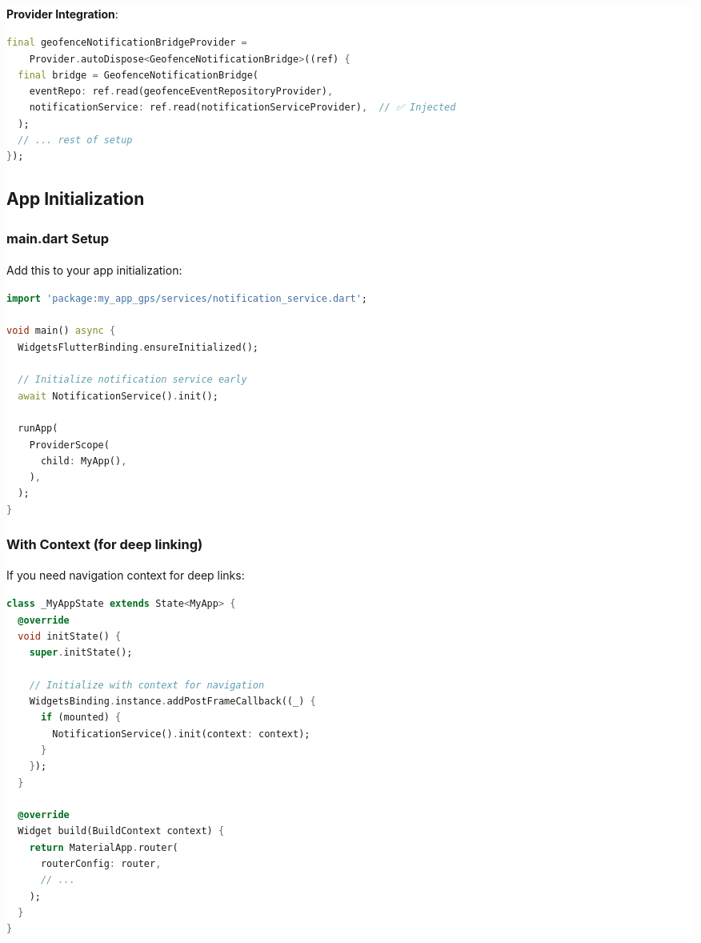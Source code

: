 **Provider Integration**:
```dart
final geofenceNotificationBridgeProvider =
    Provider.autoDispose<GeofenceNotificationBridge>((ref) {
  final bridge = GeofenceNotificationBridge(
    eventRepo: ref.read(geofenceEventRepositoryProvider),
    notificationService: ref.read(notificationServiceProvider),  // ✅ Injected
  );
  // ... rest of setup
});
```

## App Initialization

### main.dart Setup

Add this to your app initialization:

```dart
import 'package:my_app_gps/services/notification_service.dart';

void main() async {
  WidgetsFlutterBinding.ensureInitialized();
  
  // Initialize notification service early
  await NotificationService().init();
  
  runApp(
    ProviderScope(
      child: MyApp(),
    ),
  );
}
```

### With Context (for deep linking)

If you need navigation context for deep links:

```dart
class _MyAppState extends State<MyApp> {
  @override
  void initState() {
    super.initState();
    
    // Initialize with context for navigation
    WidgetsBinding.instance.addPostFrameCallback((_) {
      if (mounted) {
        NotificationService().init(context: context);
      }
    });
  }
  
  @override
  Widget build(BuildContext context) {
    return MaterialApp.router(
      routerConfig: router,
      // ...
    );
  }
}
```
